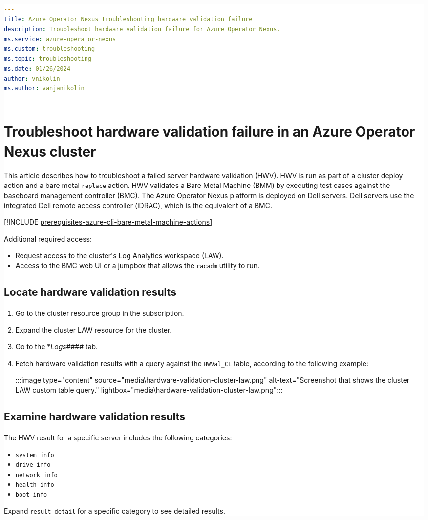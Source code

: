 ```yaml
---
title: Azure Operator Nexus troubleshooting hardware validation failure
description: Troubleshoot hardware validation failure for Azure Operator Nexus.
ms.service: azure-operator-nexus
ms.custom: troubleshooting
ms.topic: troubleshooting
ms.date: 01/26/2024
author: vnikolin
ms.author: vanjanikolin
---
```


# Troubleshoot hardware validation failure in an Azure Operator Nexus cluster

This article describes how to troubleshoot a failed server hardware validation (HWV).
HWV is run as part of a cluster deploy action and a bare metal `replace` action.
HWV validates a Bare Metal Machine (BMM) by executing test cases against the baseboard management controller (BMC).
The Azure Operator Nexus platform is deployed on Dell servers. Dell servers use the integrated Dell remote access controller (iDRAC), which is the equivalent of a BMC.

[!INCLUDE [prerequisites-azure-cli-bare-metal-machine-actions](./includes/baremetal-machines/prerequisites-azure-cli-bare-metal-machine-actions.md)]

Additional required access:

- Request access to the cluster's Log Analytics workspace (LAW).
- Access to the BMC web UI or a jumpbox that allows the `racadm` utility to run.

## Locate hardware validation results

1. Go to the cluster resource group in the subscription.
1. Expand the cluster LAW resource for the cluster.
1. Go to the **Logs*#### tab.
1. Fetch hardware validation results with a query against the `HWVal_CL` table, according to the following example:

   :::image type="content" source="media\hardware-validation-cluster-law.png" alt-text="Screenshot that shows the cluster LAW custom table query." lightbox="media\hardware-validation-cluster-law.png":::

## Examine hardware validation results

The HWV result for a specific server includes the following categories:

- `system_info`
- `drive_info`
- `network_info`
- `health_info`
- `boot_info`

Expand `result_detail` for a specific category to see detailed results.
